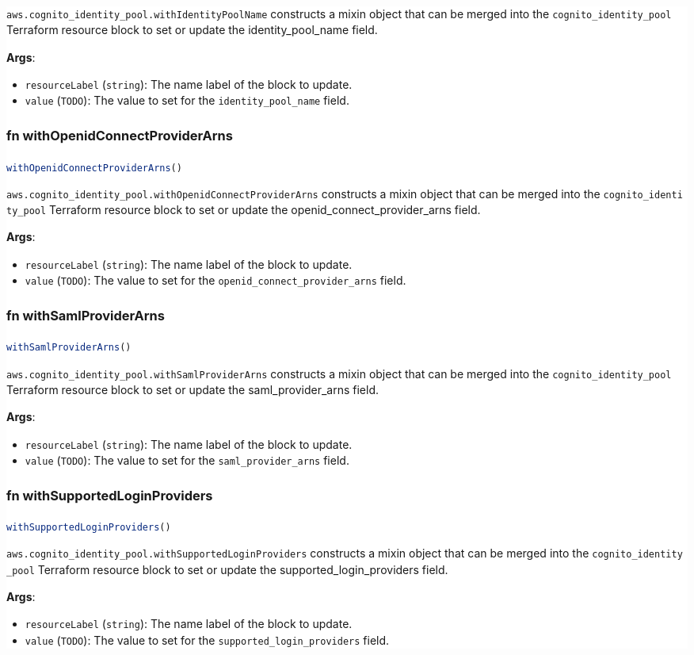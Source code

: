 `aws.cognito_identity_pool.withIdentityPoolName` constructs a mixin object that can be merged into the `cognito_identity_pool`
Terraform resource block to set or update the identity_pool_name field.



**Args**:
  - `resourceLabel` (`string`): The name label of the block to update.
  - `value` (`TODO`): The value to set for the `identity_pool_name` field.


### fn withOpenidConnectProviderArns

```ts
withOpenidConnectProviderArns()
```

`aws.cognito_identity_pool.withOpenidConnectProviderArns` constructs a mixin object that can be merged into the `cognito_identity_pool`
Terraform resource block to set or update the openid_connect_provider_arns field.



**Args**:
  - `resourceLabel` (`string`): The name label of the block to update.
  - `value` (`TODO`): The value to set for the `openid_connect_provider_arns` field.


### fn withSamlProviderArns

```ts
withSamlProviderArns()
```

`aws.cognito_identity_pool.withSamlProviderArns` constructs a mixin object that can be merged into the `cognito_identity_pool`
Terraform resource block to set or update the saml_provider_arns field.



**Args**:
  - `resourceLabel` (`string`): The name label of the block to update.
  - `value` (`TODO`): The value to set for the `saml_provider_arns` field.


### fn withSupportedLoginProviders

```ts
withSupportedLoginProviders()
```

`aws.cognito_identity_pool.withSupportedLoginProviders` constructs a mixin object that can be merged into the `cognito_identity_pool`
Terraform resource block to set or update the supported_login_providers field.



**Args**:
  - `resourceLabel` (`string`): The name label of the block to update.
  - `value` (`TODO`): The value to set for the `supported_login_providers` field.

